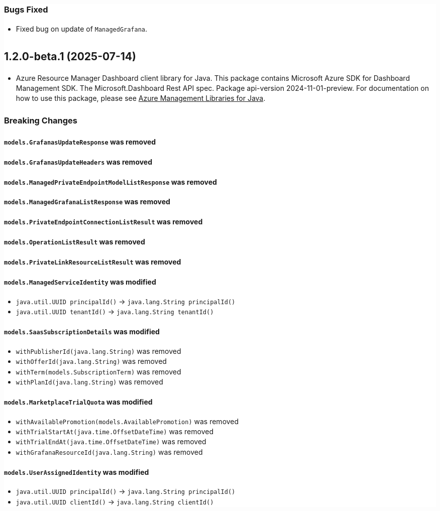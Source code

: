 ### Bugs Fixed

- Fixed bug on update of `ManagedGrafana`.

## 1.2.0-beta.1 (2025-07-14)

- Azure Resource Manager Dashboard client library for Java. This package contains Microsoft Azure SDK for Dashboard Management SDK. The Microsoft.Dashboard Rest API spec. Package api-version 2024-11-01-preview. For documentation on how to use this package, please see [Azure Management Libraries for Java](https://aka.ms/azsdk/java/mgmt).

### Breaking Changes

#### `models.GrafanasUpdateResponse` was removed

#### `models.GrafanasUpdateHeaders` was removed

#### `models.ManagedPrivateEndpointModelListResponse` was removed

#### `models.ManagedGrafanaListResponse` was removed

#### `models.PrivateEndpointConnectionListResult` was removed

#### `models.OperationListResult` was removed

#### `models.PrivateLinkResourceListResult` was removed

#### `models.ManagedServiceIdentity` was modified

* `java.util.UUID principalId()` -> `java.lang.String principalId()`
* `java.util.UUID tenantId()` -> `java.lang.String tenantId()`

#### `models.SaasSubscriptionDetails` was modified

* `withPublisherId(java.lang.String)` was removed
* `withOfferId(java.lang.String)` was removed
* `withTerm(models.SubscriptionTerm)` was removed
* `withPlanId(java.lang.String)` was removed

#### `models.MarketplaceTrialQuota` was modified

* `withAvailablePromotion(models.AvailablePromotion)` was removed
* `withTrialStartAt(java.time.OffsetDateTime)` was removed
* `withTrialEndAt(java.time.OffsetDateTime)` was removed
* `withGrafanaResourceId(java.lang.String)` was removed

#### `models.UserAssignedIdentity` was modified

* `java.util.UUID principalId()` -> `java.lang.String principalId()`
* `java.util.UUID clientId()` -> `java.lang.String clientId()`
